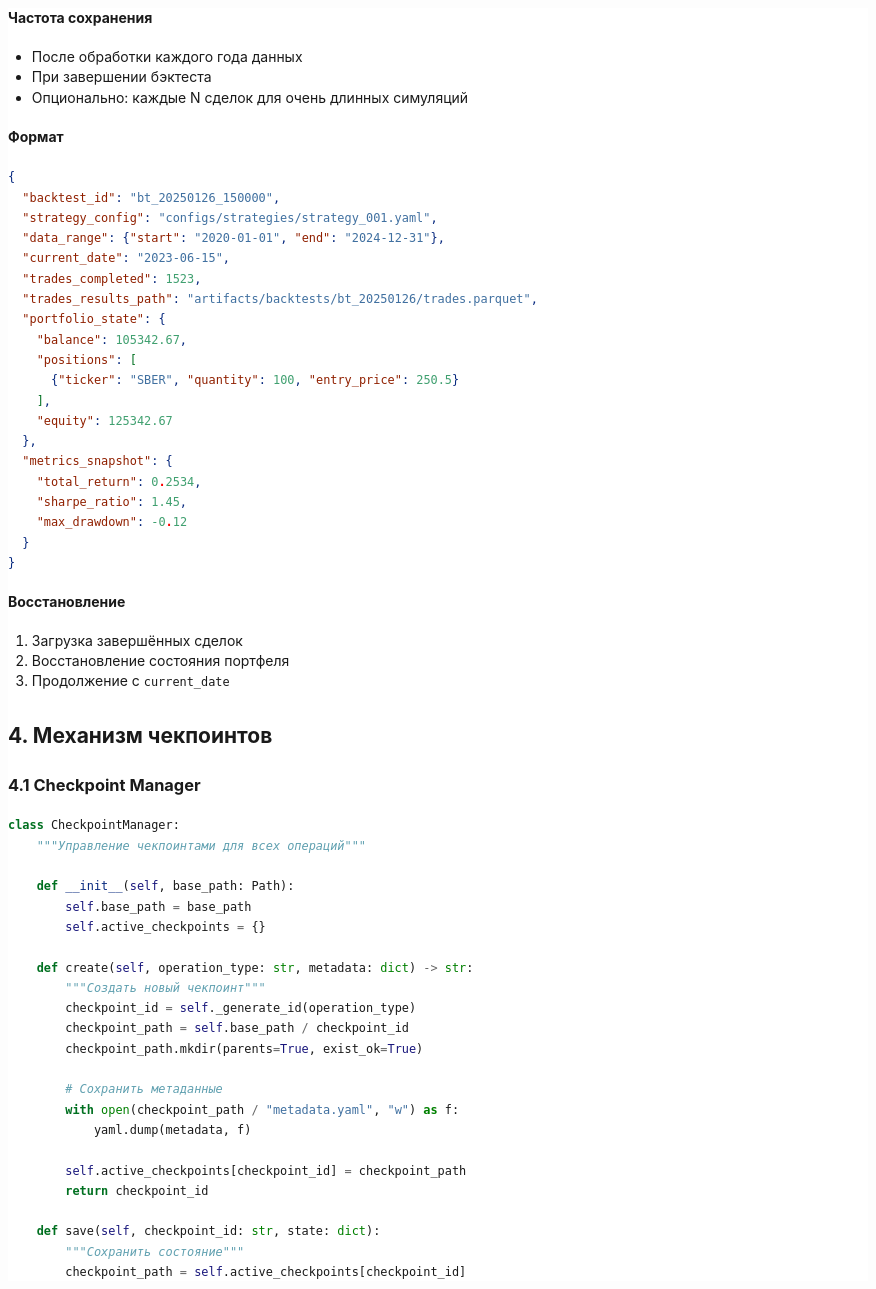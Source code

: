 #### Частота сохранения
- После обработки каждого года данных
- При завершении бэктеста
- Опционально: каждые N сделок для очень длинных симуляций

#### Формат
```json
{
  "backtest_id": "bt_20250126_150000",
  "strategy_config": "configs/strategies/strategy_001.yaml",
  "data_range": {"start": "2020-01-01", "end": "2024-12-31"},
  "current_date": "2023-06-15",
  "trades_completed": 1523,
  "trades_results_path": "artifacts/backtests/bt_20250126/trades.parquet",
  "portfolio_state": {
    "balance": 105342.67,
    "positions": [
      {"ticker": "SBER", "quantity": 100, "entry_price": 250.5}
    ],
    "equity": 125342.67
  },
  "metrics_snapshot": {
    "total_return": 0.2534,
    "sharpe_ratio": 1.45,
    "max_drawdown": -0.12
  }
}
```

#### Восстановление
1. Загрузка завершённых сделок
2. Восстановление состояния портфеля
3. Продолжение с `current_date`

## 4. Механизм чекпоинтов

### 4.1 Checkpoint Manager

```python
class CheckpointManager:
    """Управление чекпоинтами для всех операций"""

    def __init__(self, base_path: Path):
        self.base_path = base_path
        self.active_checkpoints = {}

    def create(self, operation_type: str, metadata: dict) -> str:
        """Создать новый чекпоинт"""
        checkpoint_id = self._generate_id(operation_type)
        checkpoint_path = self.base_path / checkpoint_id
        checkpoint_path.mkdir(parents=True, exist_ok=True)

        # Сохранить метаданные
        with open(checkpoint_path / "metadata.yaml", "w") as f:
            yaml.dump(metadata, f)

        self.active_checkpoints[checkpoint_id] = checkpoint_path
        return checkpoint_id

    def save(self, checkpoint_id: str, state: dict):
        """Сохранить состояние"""
        checkpoint_path = self.active_checkpoints[checkpoint_id]

```